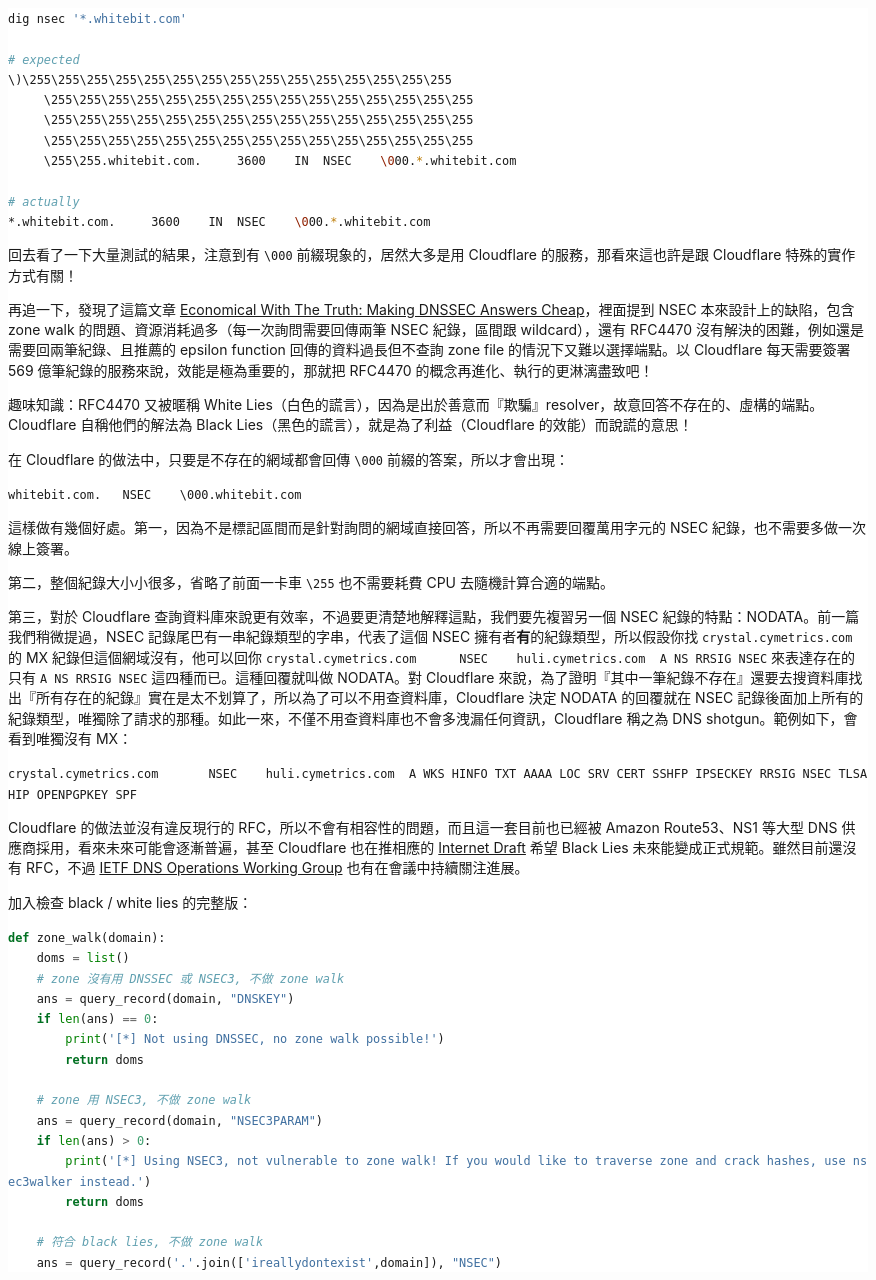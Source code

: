 ```bash
dig nsec '*.whitebit.com'

# expected
\)\255\255\255\255\255\255\255\255\255\255\255\255\255\255\255
     \255\255\255\255\255\255\255\255\255\255\255\255\255\255\255
     \255\255\255\255\255\255\255\255\255\255\255\255\255\255\255
     \255\255\255\255\255\255\255\255\255\255\255\255\255\255\255
     \255\255.whitebit.com.		3600	IN	NSEC	\000.*.whitebit.com

# actually
*.whitebit.com.		3600	IN	NSEC	\000.*.whitebit.com
```

回去看了一下大量測試的結果，注意到有 `\000` 前綴現象的，居然大多是用 Cloudflare 的服務，那看來這也許是跟 Cloudflare 特殊的實作方式有關！

再追一下，發現了這篇文章 [Economical With The Truth: Making DNSSEC Answers Cheap](https://blog.cloudflare.com/black-lies/)，裡面提到 NSEC 本來設計上的缺陷，包含 zone walk 的問題、資源消耗過多（每一次詢問需要回傳兩筆 NSEC 紀錄，區間跟 wildcard），還有 RFC4470 沒有解決的困難，例如還是需要回兩筆紀錄、且推薦的 epsilon function 回傳的資料過長但不查詢 zone file 的情況下又難以選擇端點。以 Cloudflare 每天需要簽署 569 億筆紀錄的服務來說，效能是極為重要的，那就把 RFC4470 的概念再進化、執行的更淋漓盡致吧！

趣味知識：RFC4470 又被暱稱 White Lies（白色的謊言），因為是出於善意而『欺騙』resolver，故意回答不存在的、虛構的端點。Cloudflare 自稱他們的解法為 Black Lies（黑色的謊言），就是為了利益（Cloudflare 的效能）而說謊的意思！

在 Cloudflare 的做法中，只要是不存在的網域都會回傳 `\000` 前綴的答案，所以才會出現：

```txt
whitebit.com.	NSEC	\000.whitebit.com
```

這樣做有幾個好處。第一，因為不是標記區間而是針對詢問的網域直接回答，所以不再需要回覆萬用字元的 NSEC 紀錄，也不需要多做一次線上簽署。

第二，整個紀錄大小小很多，省略了前面一卡車 `\255` 也不需要耗費 CPU 去隨機計算合適的端點。

第三，對於 Cloudflare 查詢資料庫來說更有效率，不過要更清楚地解釋這點，我們要先複習另一個 NSEC 紀錄的特點：NODATA。前一篇我們稍微提過，NSEC 記錄尾巴有一串紀錄類型的字串，代表了這個 NSEC 擁有者**有**的紀錄類型，所以假設你找 `crystal.cymetrics.com` 的 MX 紀錄但這個網域沒有，他可以回你 `crystal.cymetrics.com    	NSEC	huli.cymetrics.com  A NS RRSIG NSEC` 來表達存在的只有 `A NS RRSIG NSEC` 這四種而已。這種回覆就叫做 NODATA。對 Cloudflare 來說，為了證明『其中一筆紀錄不存在』還要去搜資料庫找出『所有存在的紀錄』實在是太不划算了，所以為了可以不用查資料庫，Cloudflare 決定 NODATA 的回覆就在 NSEC 記錄後面加上所有的紀錄類型，唯獨除了請求的那種。如此一來，不僅不用查資料庫也不會多洩漏任何資訊，Cloudflare 稱之為 DNS shotgun。範例如下，會看到唯獨沒有 MX：

```txt
crystal.cymetrics.com    	NSEC	huli.cymetrics.com  A WKS HINFO TXT AAAA LOC SRV CERT SSHFP IPSECKEY RRSIG NSEC TLSA HIP OPENPGPKEY SPF
```

Cloudflare 的做法並沒有違反現行的 RFC，所以不會有相容性的問題，而且這一套目前也已經被 Amazon Route53、NS1 等大型 DNS 供應商採用，看來未來可能會逐漸普遍，甚至 Cloudflare 也在推相應的 [Internet Draft](https://datatracker.ietf.org/doc/html/draft-valsorda-dnsop-black-lies) 希望 Black Lies 未來能變成正式規範。雖然目前還沒有 RFC，不過 [IETF DNS Operations Working Group](https://datatracker.ietf.org/meeting/111/materials/slides-111-dnsop-sessb-black-lies-ent-sentinel-01) 也有在會議中持續關注進展。


加入檢查 black / white lies 的完整版：

```python
def zone_walk(domain):
    doms = list()
    # zone 沒有用 DNSSEC 或 NSEC3, 不做 zone walk 
    ans = query_record(domain, "DNSKEY")
    if len(ans) == 0:
        print('[*] Not using DNSSEC, no zone walk possible!')
        return doms
    
    # zone 用 NSEC3, 不做 zone walk
    ans = query_record(domain, "NSEC3PARAM")
    if len(ans) > 0:
        print('[*] Using NSEC3, not vulnerable to zone walk! If you would like to traverse zone and crack hashes, use nsec3walker instead.')
        return doms

    # 符合 black lies, 不做 zone walk
    ans = query_record('.'.join(['ireallydontexist',domain]), "NSEC")
```